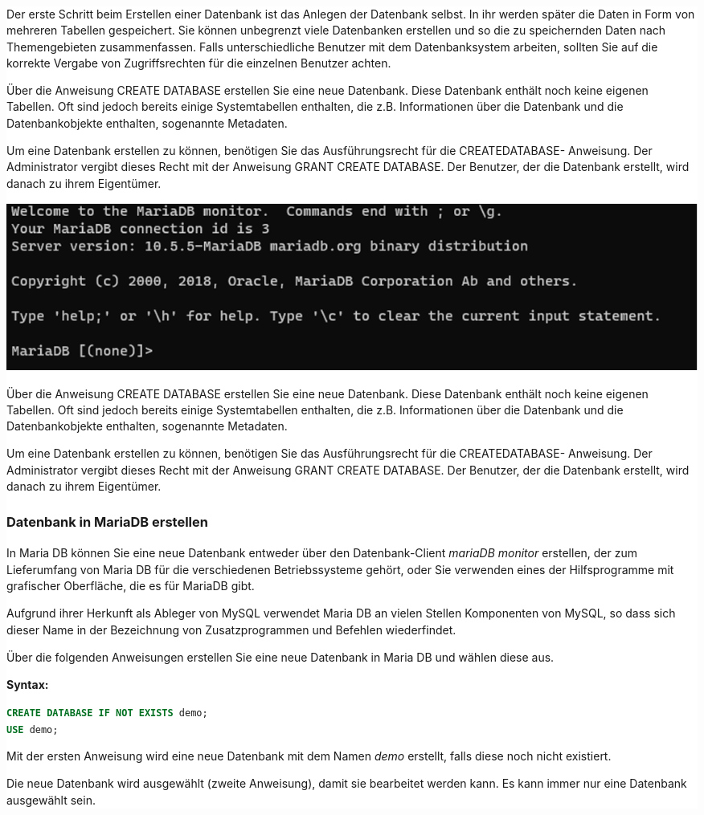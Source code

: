 Der erste Schritt beim Erstellen einer Datenbank ist das Anlegen der Datenbank selbst. In ihr werden später die Daten in Form von mehreren Tabellen gespeichert. Sie können unbegrenzt viele Datenbanken erstellen und so die zu speichernden Daten nach Themengebieten zusammenfassen. Falls unterschiedliche Benutzer mit dem Datenbanksystem arbeiten, sollten Sie auf die korrekte Vergabe von Zugriffsrechten für die einzelnen Benutzer achten.

Über die Anweisung CREATE DATABASE erstellen Sie eine neue Datenbank. Diese Datenbank enthält noch keine eigenen Tabellen. Oft sind jedoch bereits einige Systemtabellen enthalten, die z.B. Informationen über die Datenbank und die Datenbankobjekte enthalten, sogenannte Metadaten.

Um eine Datenbank erstellen zu können, benötigen Sie das Ausführungsrecht für die CREATEDATABASE- Anweisung. Der Administrator vergibt dieses Recht mit der Anweisung GRANT CREATE DATABASE. Der Benutzer, der die Datenbank erstellt, wird danach zu ihrem Eigentümer.

![mariaDB Monitor](images/mariaDB_Monitor.PNG)

Über die Anweisung CREATE DATABASE erstellen Sie eine neue Datenbank. Diese Datenbank enthält noch keine eigenen Tabellen. Oft sind jedoch bereits einige Systemtabellen enthalten, die z.B. Informationen über die Datenbank und die Datenbankobjekte enthalten, sogenannte Metadaten.

Um eine Datenbank erstellen zu können, benötigen Sie das Ausführungsrecht für die CREATEDATABASE- Anweisung. Der Administrator vergibt dieses Recht mit der Anweisung GRANT CREATE DATABASE. Der Benutzer, der die Datenbank erstellt, wird danach zu ihrem Eigentümer.

### Datenbank in MariaDB erstellen

In Maria DB können Sie eine neue Datenbank entweder über den Datenbank-Client *mariaDB monitor* erstellen, der zum Lieferumfang von Maria DB für die verschiedenen Betriebssysteme gehört, oder Sie verwenden eines der Hilfsprogramme mit grafischer Oberfläche, die es für MariaDB gibt.

Aufgrund ihrer Herkunft als Ableger von MySQL verwendet Maria DB an vielen Stellen Komponenten von MySQL, so dass sich dieser Name in der Bezeichnung von Zusatzprogrammen und Befehlen wiederfindet.

Über die folgenden Anweisungen erstellen Sie eine neue Datenbank in Maria DB und wählen diese aus.

**Syntax:**

```sql
CREATE DATABASE IF NOT EXISTS demo;
USE demo;
```

Mit der ersten Anweisung wird eine neue Datenbank mit dem Namen *demo* erstellt, falls diese noch nicht existiert.

Die neue Datenbank wird ausgewählt (zweite Anweisung), damit sie bearbeitet werden kann. Es kann immer nur eine Datenbank ausgewählt sein.
